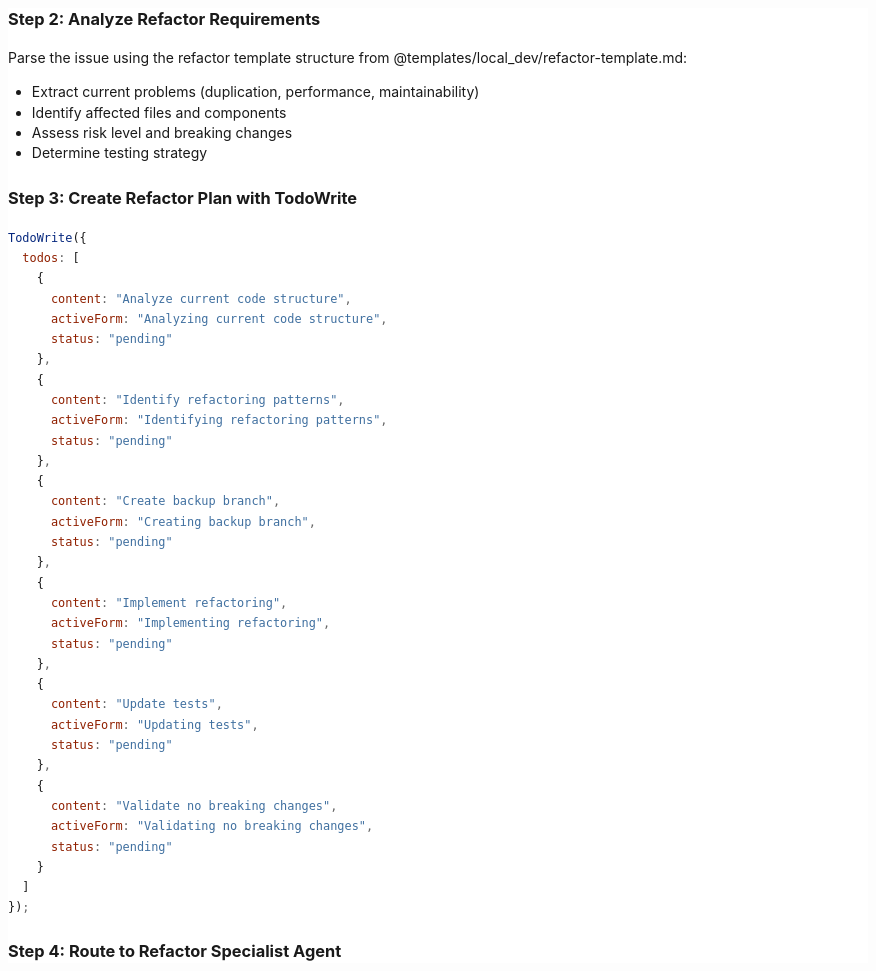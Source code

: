 ```javascript
```

### Step 2: Analyze Refactor Requirements

Parse the issue using the refactor template structure from @templates/local_dev/refactor-template.md:
- Extract current problems (duplication, performance, maintainability)
- Identify affected files and components
- Assess risk level and breaking changes
- Determine testing strategy

### Step 3: Create Refactor Plan with TodoWrite

```javascript
TodoWrite({
  todos: [
    {
      content: "Analyze current code structure",
      activeForm: "Analyzing current code structure",
      status: "pending"
    },
    {
      content: "Identify refactoring patterns",
      activeForm: "Identifying refactoring patterns",
      status: "pending"
    },
    {
      content: "Create backup branch",
      activeForm: "Creating backup branch",
      status: "pending"
    },
    {
      content: "Implement refactoring",
      activeForm: "Implementing refactoring",
      status: "pending"
    },
    {
      content: "Update tests",
      activeForm: "Updating tests",
      status: "pending"
    },
    {
      content: "Validate no breaking changes",
      activeForm: "Validating no breaking changes",
      status: "pending"
    }
  ]
});
```

### Step 4: Route to Refactor Specialist Agent
